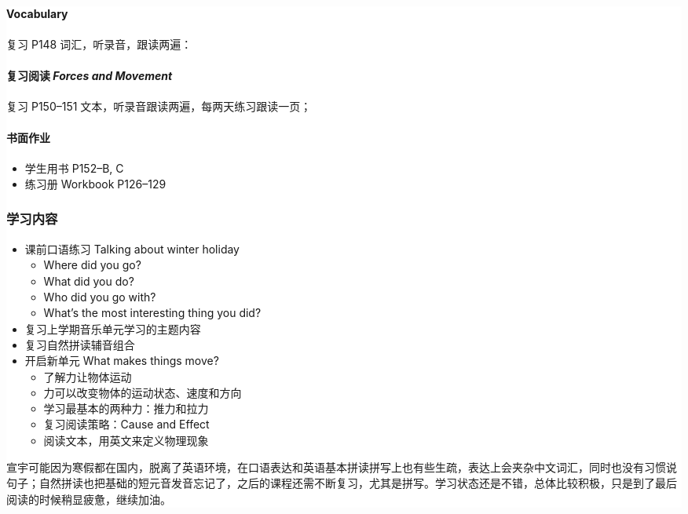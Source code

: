 #### Vocabulary

复习 P148 词汇，听录音，跟读两遍：

<audio controls>
  <source src="https://mini-elephant-1318622621.cos.ap-chongqing.myqcloud.com/english/OD2e_L2_Student_Book_Audio_3.10.mp3" type="audio/mp3">
</audio>

#### 复习阅读 *Forces and Movement*

复习 P150–151 文本，听录音跟读两遍，每两天练习跟读一页；

<audio controls>
  <source src="https://mini-elephant-1318622621.cos.ap-chongqing.myqcloud.com/english/OD2e_L2_Student_Book_Audio_3.11.mp3" type="audio/mp3">
  </audio>

#### 书面作业

- 学生用书 P152–B, C
- 练习册 Workbook P126–129

### 学习内容

- 课前口语练习 Talking about winter holiday
	- Where did you go?
	- What did you do?
	- Who did you go with?
	- What’s the most interesting thing you did?
- 复习上学期音乐单元学习的主题内容
- 复习自然拼读辅音组合
- 开启新单元 What makes things move?
	- 了解力让物体运动
	- 力可以改变物体的运动状态、速度和方向
	- 学习最基本的两种力：推力和拉力
	- 复习阅读策略：Cause and Effect
	- 阅读文本，用英文来定义物理现象

宣宇可能因为寒假都在国内，脱离了英语环境，在口语表达和英语基本拼读拼写上也有些生疏，表达上会夹杂中文词汇，同时也没有习惯说句子；自然拼读也把基础的短元音发音忘记了，之后的课程还需不断复习，尤其是拼写。学习状态还是不错，总体比较积极，只是到了最后阅读的时候稍显疲惫，继续加油。
